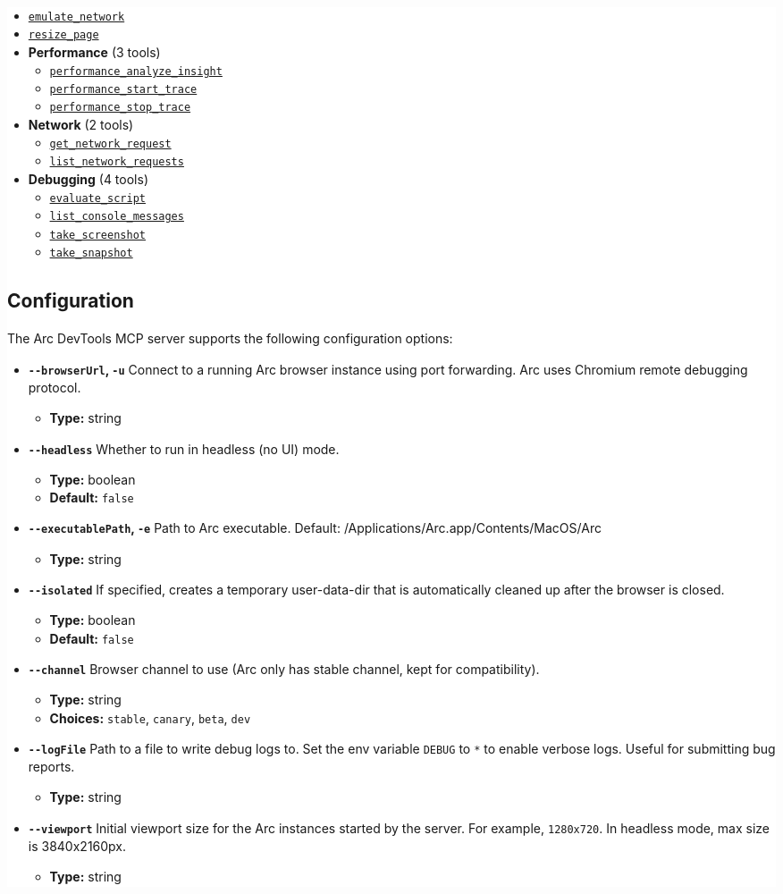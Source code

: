   - [`emulate_network`](docs/tool-reference.md#emulate_network)
  - [`resize_page`](docs/tool-reference.md#resize_page)
- **Performance** (3 tools)
  - [`performance_analyze_insight`](docs/tool-reference.md#performance_analyze_insight)
  - [`performance_start_trace`](docs/tool-reference.md#performance_start_trace)
  - [`performance_stop_trace`](docs/tool-reference.md#performance_stop_trace)
- **Network** (2 tools)
  - [`get_network_request`](docs/tool-reference.md#get_network_request)
  - [`list_network_requests`](docs/tool-reference.md#list_network_requests)
- **Debugging** (4 tools)
  - [`evaluate_script`](docs/tool-reference.md#evaluate_script)
  - [`list_console_messages`](docs/tool-reference.md#list_console_messages)
  - [`take_screenshot`](docs/tool-reference.md#take_screenshot)
  - [`take_snapshot`](docs/tool-reference.md#take_snapshot)



## Configuration

The Arc DevTools MCP server supports the following configuration options:



- **`--browserUrl`, `-u`**
  Connect to a running Arc browser instance using port forwarding. Arc uses Chromium remote debugging protocol.
  - **Type:** string

- **`--headless`**
  Whether to run in headless (no UI) mode.
  - **Type:** boolean
  - **Default:** `false`

- **`--executablePath`, `-e`**
  Path to Arc executable. Default: /Applications/Arc.app/Contents/MacOS/Arc
  - **Type:** string

- **`--isolated`**
  If specified, creates a temporary user-data-dir that is automatically cleaned up after the browser is closed.
  - **Type:** boolean
  - **Default:** `false`

- **`--channel`**
  Browser channel to use (Arc only has stable channel, kept for compatibility).
  - **Type:** string
  - **Choices:** `stable`, `canary`, `beta`, `dev`

- **`--logFile`**
  Path to a file to write debug logs to. Set the env variable `DEBUG` to `*` to enable verbose logs. Useful for submitting bug reports.
  - **Type:** string

- **`--viewport`**
  Initial viewport size for the Arc instances started by the server. For example, `1280x720`. In headless mode, max size is 3840x2160px.
  - **Type:** string
